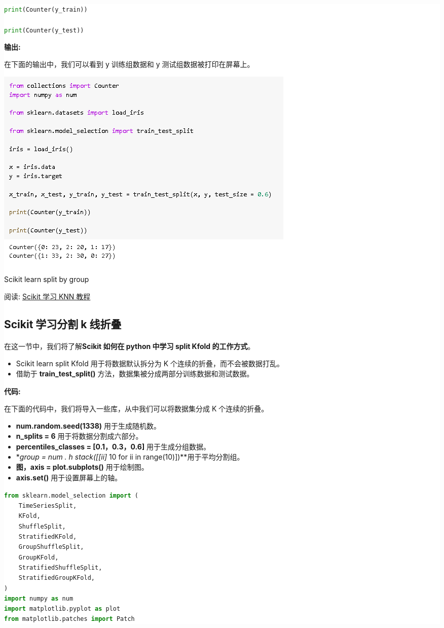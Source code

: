 ```py
print(Counter(y_train))

print(Counter(y_test))
```

**输出:**

在下面的输出中，我们可以看到 y 训练组数据和 y 测试组数据被打印在屏幕上。

![Scikit learn split by group](img/e168f69e3c6787956be84e3f15d1a664.png "Scikit learn split by group")

Scikit learn split by group

阅读: [Scikit 学习 KNN 教程](https://pythonguides.com/scikit-learn-knn-tutorial/)

## Scikit 学习分割 k 线折叠

在这一节中，我们将了解**Scikit 如何在 python 中学习 split Kfold 的工作方式**。

*   Scikit learn split Kfold 用于将数据默认拆分为 K 个连续的折叠，而不会被数据打乱。
*   借助于 **train_test_split()** 方法，数据集被分成两部分训练数据和测试数据。

**代码:**

在下面的代码中，我们将导入一些库，从中我们可以将数据集分成 K 个连续的折叠。

*   **num.random.seed(1338)** 用于生成随机数。
*   **n_splits = 6** 用于将数据分割成六部分。
*   **percentiles_classes = [0.1，0.3，0.6]** 用于生成分组数据。
*   **group = num . h stack([[ii]* 10 for ii in range(10)])**用于平均分割组。
*   **图，axis = plot.subplots()** 用于绘制图。
*   **axis.set()** 用于设置屏幕上的轴。

```py
from sklearn.model_selection import (
    TimeSeriesSplit,
    KFold,
    ShuffleSplit,
    StratifiedKFold,
    GroupShuffleSplit,
    GroupKFold,
    StratifiedShuffleSplit,
    StratifiedGroupKFold,
)
import numpy as num
import matplotlib.pyplot as plot
from matplotlib.patches import Patch

```